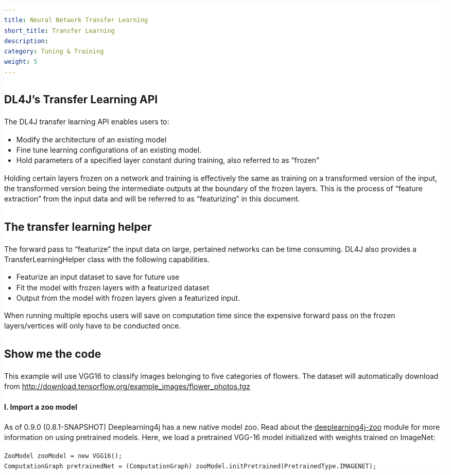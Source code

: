 ```yaml
---
title: Neural Network Transfer Learning
short_title: Transfer Learning
description:
category: Tuning & Training
weight: 5
---
```


## DL4J’s Transfer Learning API

The DL4J transfer learning API enables users to:

* Modify the architecture of an existing model
* Fine tune learning configurations of an existing model.
* Hold parameters of a specified layer constant during training, also referred to as “frozen" 
 
Holding certain layers frozen on a network and training is effectively the same as training on a transformed version of the input, the transformed version being the intermediate outputs at the boundary of the frozen layers. This is the process of “feature extraction” from the input data and will be referred to as “featurizing” in this document. 


## The transfer learning helper

The forward pass to “featurize” the input data on large, pertained networks can be time consuming. DL4J also provides a TransferLearningHelper class with the following capabilities. 

* Featurize an input dataset to save for future use
* Fit the model with frozen layers with a featurized dataset 
* Output from the model with frozen layers given a featurized input.

When running multiple epochs users will save on computation time since the expensive forward pass on the frozen layers/vertices will only have to be conducted once.


## Show me the code

This example will use VGG16 to classify images belonging to five categories of flowers. The dataset will automatically download from http://download.tensorflow.org/example_images/flower_photos.tgz

#### I.  Import a zoo model

As of 0.9.0 (0.8.1-SNAPSHOT) Deeplearning4j has a new native model zoo. Read about the [deeplearning4j-zoo](/model-zoo) module for more information on using pretrained models. Here, we load a pretrained VGG-16 model initialized with weights trained on ImageNet:

```
ZooModel zooModel = new VGG16();
ComputationGraph pretrainedNet = (ComputationGraph) zooModel.initPretrained(PretrainedType.IMAGENET);
```

